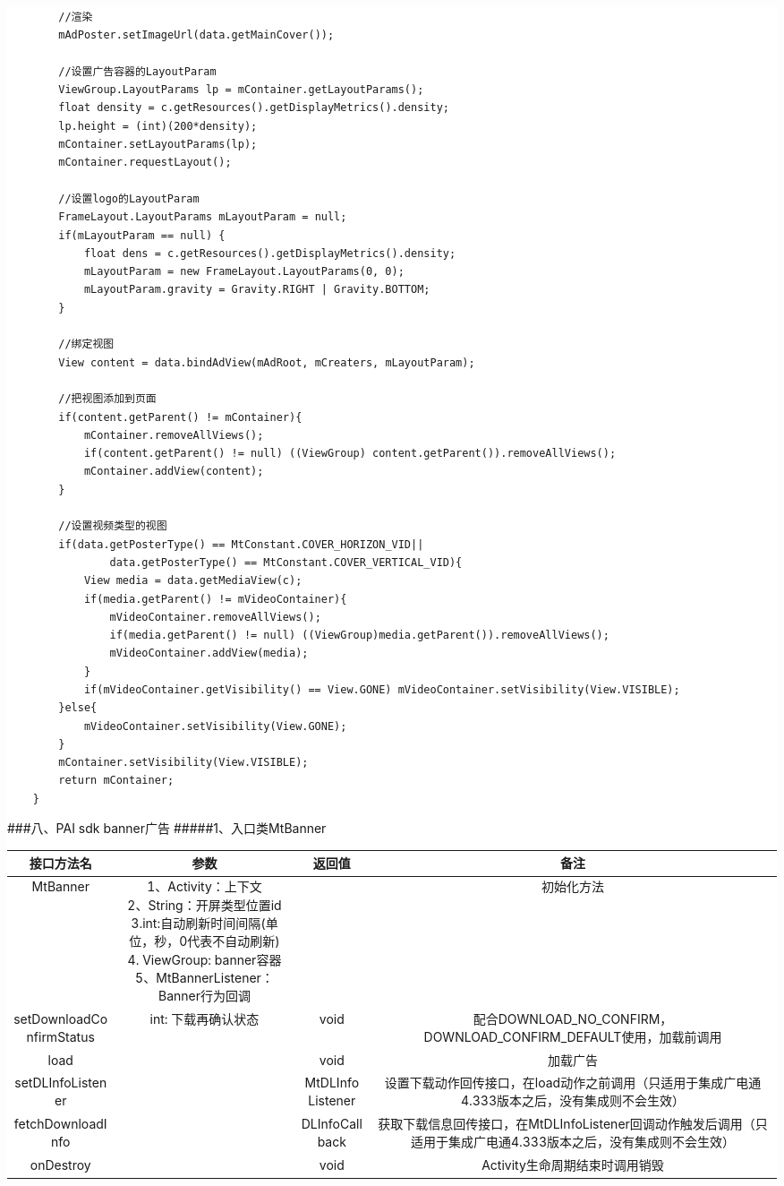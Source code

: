             //渲染
            mAdPoster.setImageUrl(data.getMainCover());

            //设置广告容器的LayoutParam
            ViewGroup.LayoutParams lp = mContainer.getLayoutParams();
            float density = c.getResources().getDisplayMetrics().density;
            lp.height = (int)(200*density);
            mContainer.setLayoutParams(lp);
            mContainer.requestLayout();

            //设置logo的LayoutParam
            FrameLayout.LayoutParams mLayoutParam = null;
            if(mLayoutParam == null) {
                float dens = c.getResources().getDisplayMetrics().density;
                mLayoutParam = new FrameLayout.LayoutParams(0, 0);
                mLayoutParam.gravity = Gravity.RIGHT | Gravity.BOTTOM;
            }

            //绑定视图
            View content = data.bindAdView(mAdRoot, mCreaters, mLayoutParam);

            //把视图添加到页面
            if(content.getParent() != mContainer){
                mContainer.removeAllViews();
                if(content.getParent() != null) ((ViewGroup) content.getParent()).removeAllViews();
                mContainer.addView(content);
            }

            //设置视频类型的视图
            if(data.getPosterType() == MtConstant.COVER_HORIZON_VID||
                    data.getPosterType() == MtConstant.COVER_VERTICAL_VID){
                View media = data.getMediaView(c);
                if(media.getParent() != mVideoContainer){
                    mVideoContainer.removeAllViews();
                    if(media.getParent() != null) ((ViewGroup)media.getParent()).removeAllViews();
                    mVideoContainer.addView(media);
                }
                if(mVideoContainer.getVisibility() == View.GONE) mVideoContainer.setVisibility(View.VISIBLE);
            }else{
                mVideoContainer.setVisibility(View.GONE);
            }
            mContainer.setVisibility(View.VISIBLE);
            return mContainer;
        }


###八、PAI sdk banner广告
#####1、入口类MtBanner

|接口方法名|参数|返回值|备注|
|:------:|:------:|:------:|:------:|
|MtBanner|1、Activity：上下文 <br>2、String：开屏类型位置id <br>3.int:自动刷新时间间隔(单位，秒，0代表不自动刷新)<br>4. ViewGroup: banner容器 <br>5、MtBannerListener：Banner行为回调 |      |初始化方法|
|setDownloadConfirmStatus|int: 下载再确认状态						 | void |配合DOWNLOAD_NO_CONFIRM，DOWNLOAD_CONFIRM_DEFAULT使用，加载前调用|
|load|                    	 | void |加载广告|
|setDLInfoListener|                    	 | MtDLInfoListener |设置下载动作回传接口，在load动作之前调用（只适用于集成广电通4.333版本之后，没有集成则不会生效）|
|fetchDownloadInfo|                    	 | DLInfoCallback |获取下载信息回传接口，在MtDLInfoListener回调动作触发后调用（只适用于集成广电通4.333版本之后，没有集成则不会生效）|
|onDestroy|                  	 | void |Activity生命周期结束时调用销毁|
